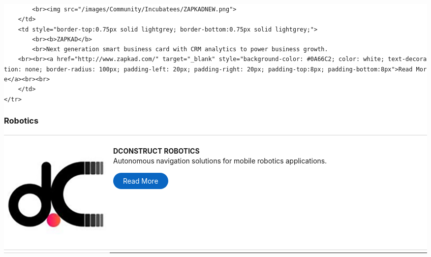             <br><img src="/images/Community/Incubatees/ZAPKADNEW.png">
        </td>
        <td style="border-top:0.75px solid lightgrey; border-bottom:0.75px solid lightgrey;">
            <br><b>ZAPKAD</b>
            <br>Next generation smart business card with CRM analytics to power business growth.
	    <br><br><a href="http://www.zapkad.com/" target="_blank" style="background-color: #0A66C2; color: white; text-decoration: none; border-radius: 100px; padding-left: 20px; padding-right: 20px; padding-top:8px; padding-bottom:8px">Read More</a><br><br>
        </td>
    </tr> 
</tbody></table>

### Robotics
<table>
<tbody><tr>
      <td style="width:25%; border-top:0.75px solid lightgrey; border-bottom:0.75px solid lightgrey;">	
            <br><img src="/images/Community/Incubatees/dconstruct.png">
        </td>
        <td style="border-top:0.75px solid lightgrey; border-bottom:0.75px solid lightgrey;">
            <br><b>DCONSTRUCT ROBOTICS</b>
            <br>Autonomous navigation solutions for mobile robotics applications.
	    <br><br><a href="https://www.dconstruct.co/" target="_blank" style="background-color: #0A66C2; color: white; text-decoration: none; border-radius: 100px; padding-left: 20px; padding-right: 20px; padding-top:8px; padding-bottom:8px">Read More</a><br><br>
        </td>
    </tr> 
<tr>
      <td style="width:25%; border-top:0.75px solid lightgrey; border-bottom:0.75px solid lightgrey;">	